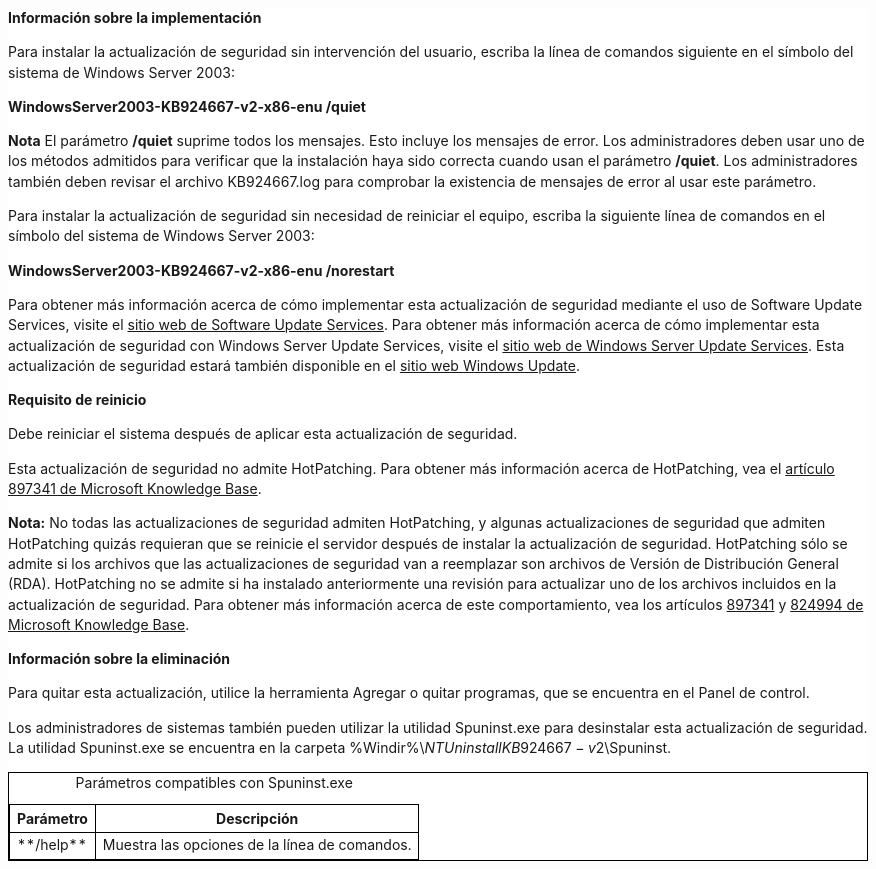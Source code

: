 **Información sobre la implementación**

Para instalar la actualización de seguridad sin intervención del usuario, escriba la línea de comandos siguiente en el símbolo del sistema de Windows Server 2003:

**WindowsServer2003-KB924667-v2-x86-enu /quiet**

**Nota** El parámetro **/quiet** suprime todos los mensajes. Esto incluye los mensajes de error. Los administradores deben usar uno de los métodos admitidos para verificar que la instalación haya sido correcta cuando usan el parámetro **/quiet**. Los administradores también deben revisar el archivo KB924667.log para comprobar la existencia de mensajes de error al usar este parámetro.

Para instalar la actualización de seguridad sin necesidad de reiniciar el equipo, escriba la siguiente línea de comandos en el símbolo del sistema de Windows Server 2003:

**WindowsServer2003-KB924667-v2-x86-enu /norestart**

Para obtener más información acerca de cómo implementar esta actualización de seguridad mediante el uso de Software Update Services, visite el [sitio web de Software Update Services](http://go.microsoft.com/fwlink/?linkid=21125). Para obtener más información acerca de cómo implementar esta actualización de seguridad con Windows Server Update Services, visite el [sitio web de Windows Server Update Services](http://go.microsoft.com/fwlink/?linkid=50120). Esta actualización de seguridad estará también disponible en el [sitio web Windows Update](http://update.microsoft.com/microsoftupdate).

**Requisito de reinicio**

Debe reiniciar el sistema después de aplicar esta actualización de seguridad.

Esta actualización de seguridad no admite HotPatching. Para obtener más información acerca de HotPatching, vea el [artículo 897341 de Microsoft Knowledge Base](http://support.microsoft.com/kb/897341).

**Nota:** No todas las actualizaciones de seguridad admiten HotPatching, y algunas actualizaciones de seguridad que admiten HotPatching quizás requieran que se reinicie el servidor después de instalar la actualización de seguridad. HotPatching sólo se admite si los archivos que las actualizaciones de seguridad van a reemplazar son archivos de Versión de Distribución General (RDA). HotPatching no se admite si ha instalado anteriormente una revisión para actualizar uno de los archivos incluidos en la actualización de seguridad. Para obtener más información acerca de este comportamiento, vea los artículos [897341](http://support.microsoft.com/kb/897341) y [824994 de Microsoft Knowledge Base](http://support.microsoft.com/kb/824994).

**Información sobre la eliminación**

Para quitar esta actualización, utilice la herramienta Agregar o quitar programas, que se encuentra en el Panel de control.

Los administradores de sistemas también pueden utilizar la utilidad Spuninst.exe para desinstalar esta actualización de seguridad. La utilidad Spuninst.exe se encuentra en la carpeta %Windir%\\$NTUninstallKB924667-v2$\\Spuninst.

<p> </p>
<table style="border:1px solid black;" class="dataTable">
<caption>
Parámetros compatibles con Spuninst.exe
</caption>
<tr class="thead">
<th style="border:1px solid black;" >
Parámetro
</th>
<th style="border:1px solid black;" >
Descripción
</th>
</tr>
<tr>
<td style="border:1px solid black;">
**/help**
</td>
<td style="border:1px solid black;">
Muestra las opciones de la línea de comandos.
</td>